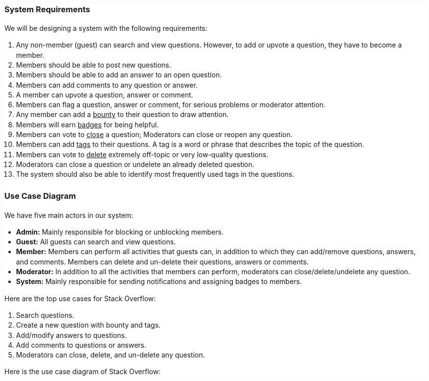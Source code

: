 ### System Requirements

We will be designing a system with the following requirements:

1. Any non-member (guest) can search and view questions. However, to add or upvote a question, they have to become a member.
2. Members should be able to post new questions.
3. Members should be able to add an answer to an open question.
4. Members can add comments to any question or answer.
5. A member can upvote a question, answer or comment.
6. Members can flag a question, answer or comment, for serious problems or moderator attention.
7. Any member can add a [bounty](https://stackoverflow.com/help/bounty) to their question to draw attention.
8. Members will earn [badges](https://stackoverflow.com/help/badges) for being helpful.
9. Members can vote to [close](https://stackoverflow.com/help/closed-questions) a question; Moderators can close or reopen any question.
10. Members can add [tags](https://stackoverflow.com/help/tagging) to their questions. A tag is a word or phrase that describes the topic of the question.
11. Members can vote to [delete](https://stackoverflow.com/help/deleted-questions) extremely off-topic or very low-quality questions.
12. Moderators can close a question or undelete an already deleted question.
13. The system should also be able to identify most frequently used tags in the questions.

### Use Case Diagram

We have five main actors in our system:

* **Admin:** Mainly responsible for blocking or unblocking members.
* **Guest:** All guests can search and view questions.
* **Member:** Members can perform all activities that guests can, in addition to which they can add/remove questions, answers, and comments. Members can delete and un-delete their questions, answers or comments.
* **Moderator:** In addition to all the activities that members can perform, moderators can close/delete/undelete any question.
* **System:** Mainly responsible for sending notifications and assigning badges to members.

Here are the top use cases for Stack Overflow:

1. Search questions.
2. Create a new question with bounty and tags.
3. Add/modify answers to questions.
4. Add comments to questions or answers.
5. Moderators can close, delete, and un-delete any question.

Here is the use case diagram of Stack Overflow:

<p align="center">